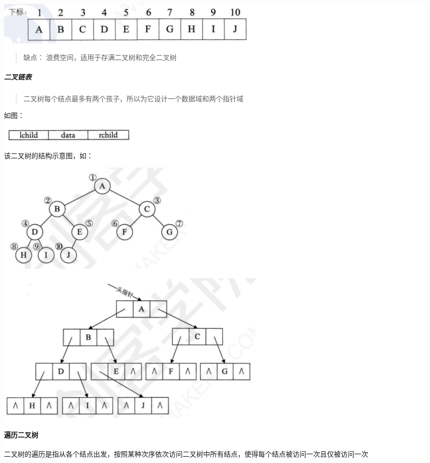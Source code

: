 ![](../static/images/sjjg_22.png)

> 缺点： 浪费空间，适用于存满二叉树和完全二叉树


##### 二叉链表

> 二叉树每个结点最多有两个孩子，所以为它设计一个数据域和两个指针域

如图：

![](../static/images/sjjg_23.png)

该二叉树的结构示意图，如：

![](../static/images/sjjg_21.png)

![](../static/images/sjjg_25.png)


#### 遍历二叉树

二叉树的遍历是指从各个结点出发，按照某种次序依次访问二叉树中所有结点，使得每个结点被访问一次且仅被访问一次
